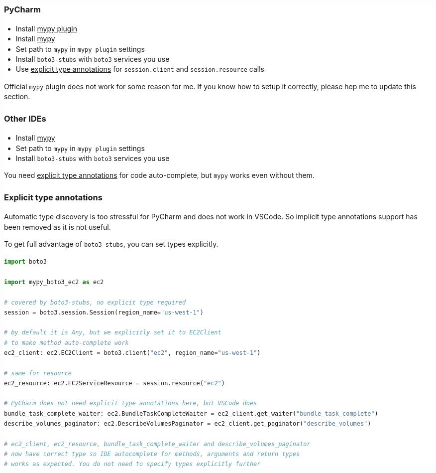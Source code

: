### PyCharm

- Install [mypy plugin](https://plugins.jetbrains.com/plugin/11086-mypy/)
- Install [mypy](https://github.com/python/mypy)
- Set path to `mypy` in `mypy plugin` settings
- Install `boto3-stubs` with `boto3` services you use
- Use [explicit type annotations](#explicit-type-annotations) for
  `session.client` and `session.resource` calls

Official `mypy` plugin does not work for some reason for me. If you know
how to setup it correctly, please hep me to update this section.

### Other IDEs

- Install [mypy](https://github.com/python/mypy)
- Set path to `mypy` in `mypy plugin` settings
- Install `boto3-stubs` with `boto3` services you use

You need [explicit type annotations](#explicit-type-annotations) for code
auto-complete, but `mypy` works even without them.

### Explicit type annotations

Automatic type discovery is too stressful for PyCharm and does not work in VSCode.
So implicit type annotations support has been removed as it is not useful.

To get full advantage of `boto3-stubs`, you can set types explicitly.

```python
import boto3

import mypy_boto3_ec2 as ec2

# covered by boto3-stubs, no explicit type required
session = boto3.session.Session(region_name="us-west-1")

# by default it is Any, but we explicitly set it to EC2Client
# to make method auto-complete work
ec2_client: ec2.EC2Client = boto3.client("ec2", region_name="us-west-1")

# same for resource
ec2_resource: ec2.EC2ServiceResource = session.resource("ec2")

# PyCharm does not need explicit type annotations here, but VSCode does
bundle_task_complete_waiter: ec2.BundleTaskCompleteWaiter = ec2_client.get_waiter("bundle_task_complete")
describe_volumes_paginator: ec2.DescribeVolumesPaginator = ec2_client.get_paginator("describe_volumes")

# ec2_client, ec2_resource, bundle_task_complete_waiter and describe_volumes_paginator
# now have correct type so IDE autocomplete for methods, arguments and return types
# works as expected. You do not need to specify types explicitly further
```
